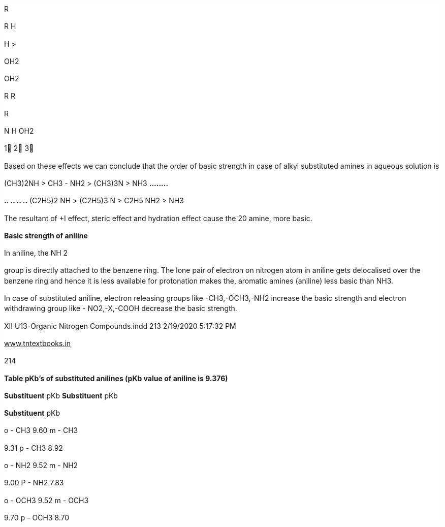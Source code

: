 R

R H

H >

OH2

OH2

R R

R

N H OH2

1 2 3

Based on these effects we can conclude that the order of basic strength in case of alkyl substituted amines in aqueous solution is

(CH3)2NH > CH3 - NH2 > (CH3)3N > NH3 **........**

**.. .. .. ..** (C2H5)2 NH > (C2H5)3 N > C2H5 NH2 > NH3

The resultant of +I effect, steric effect and hydration effect cause the 20 amine, more basic.

**Basic strength of aniline**

In aniline, the NH 2

group is directly attached to the benzene ring. The lone pair of electron on nitrogen atom in aniline gets delocalised over the benzene ring and hence it is less available for protonation makes the, aromatic amines (aniline) less basic than NH3.

In case of substituted aniline, electron releasing groups like -CH3,-OCH3,-NH2 increase the basic strength and electron withdrawing group like - NO2,-X,-COOH decrease the basic strength.

XII U13-Organic Nitrogen Compounds.indd 213 2/19/2020 5:17:32 PM

www.tntextbooks.in




  

214

**Table pKb’s of substituted anilines (pKb value of aniline is 9.376)**

**Substituent** pKb **Substituent** pKb

**Substituent** pKb

o - CH3 9.60 m - CH3

9.31 p - CH3 8.92

o - NH2 9.52 m - NH2

9.00 P - NH2 7.83

o - OCH3 9.52 m - OCH3

9.70 p - OCH3 8.70

